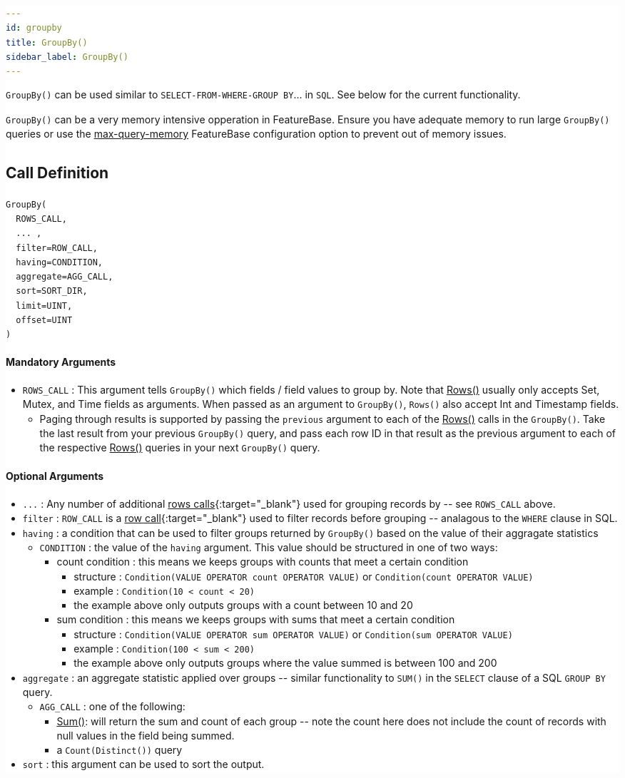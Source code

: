 ```yaml
---
id: groupby
title: GroupBy()
sidebar_label: GroupBy()
---
```


`GroupBy()` can be used similar to `SELECT-FROM-WHERE-GROUP BY`... in `SQL`. See below for the current functionality.

`GroupBy()` can be a very memory intensive opperation in FeatureBase. Ensure you have adequate memory to run large `GroupBy()` queries or use the [max-query-memory](/community/community-setup/featurebase-configuration#max-query-memory) FeatureBase configuration option to prevent out of memory issues.

## Call Definition

```
GroupBy(
  ROWS_CALL, 
  ... , 
  filter=ROW_CALL, 
  having=CONDITION, 
  aggregate=AGG_CALL, 
  sort=SORT_DIR, 
  limit=UINT, 
  offset=UINT
)
```

#### Mandatory Arguments
- `ROWS_CALL` : This argument tells `GroupBy()` which fields / field values to group by. Note that [Rows()](/reference/pql-guide/read/rows) usually only accepts Set, Mutex, and Time fields as arguments. When passed as an argument to `GroupBy()`, `Rows()` also accept Int and Timestamp fields.
  - Paging through results is supported by passing the `previous` argument to each of the [Rows()](/reference/pql-guide/read/rows) calls in the `GroupBy()`. Take the last result from your previous `GroupBy()` query, and pass each row ID in that result as the previous argument to each of the respective [Rows()](/reference/pql-guide/read/rows) queries in your next `GroupBy()` query.


#### Optional Arguments
- `...` : Any number of additional [rows calls](/pql-guide/pql#rows-calls){:target="_blank"} used for grouping records by -- see `ROWS_CALL` above.
- `filter` : `ROW_CALL` is a [row call](/pql-guide/pql#row-calls){:target="_blank"} used to filter records before grouping -- analagous to the `WHERE` clause in SQL.
- `having` : a condition that can be used to filter groups returned by `GroupBy()` based on the value of their aggragate statistics
  - `CONDITION` : the value of the `having` argument. This value should be structured in one of two ways:
    - count condition : this means we keeps groups with counts that meet a certain condition
      - structure : `Condition(VALUE OPERATOR count OPERATOR VALUE)` or `Condition(count OPERATOR VALUE)`
      - example : `Condition(10 < count < 20) `
      - the example above only outputs groups with a count between 10 and 20
    - sum condition : this means we keeps groups with sums that meet a certain condition
      - structure : `Condition(VALUE OPERATOR sum OPERATOR VALUE)` or `Condition(sum OPERATOR VALUE)`
      - example : `Condition(100 < sum < 200)`
      - the example above only outputs groups where the value summed is between 100 and 200
- `aggregate` : an aggregate statistic applied over groups -- similar functionality to `SUM()` in the `SELECT` clause of a SQL `GROUP BY` query.
  - `AGG_CALL` : one of the following:
    - [Sum()](/reference/pql-guide/read/sum): will return the sum and count of each group -- note the count here does not include the count of records with null values in the field being summed.
    - a `Count(Distinct())` query
- `sort` : this argument can be used to sort the output.